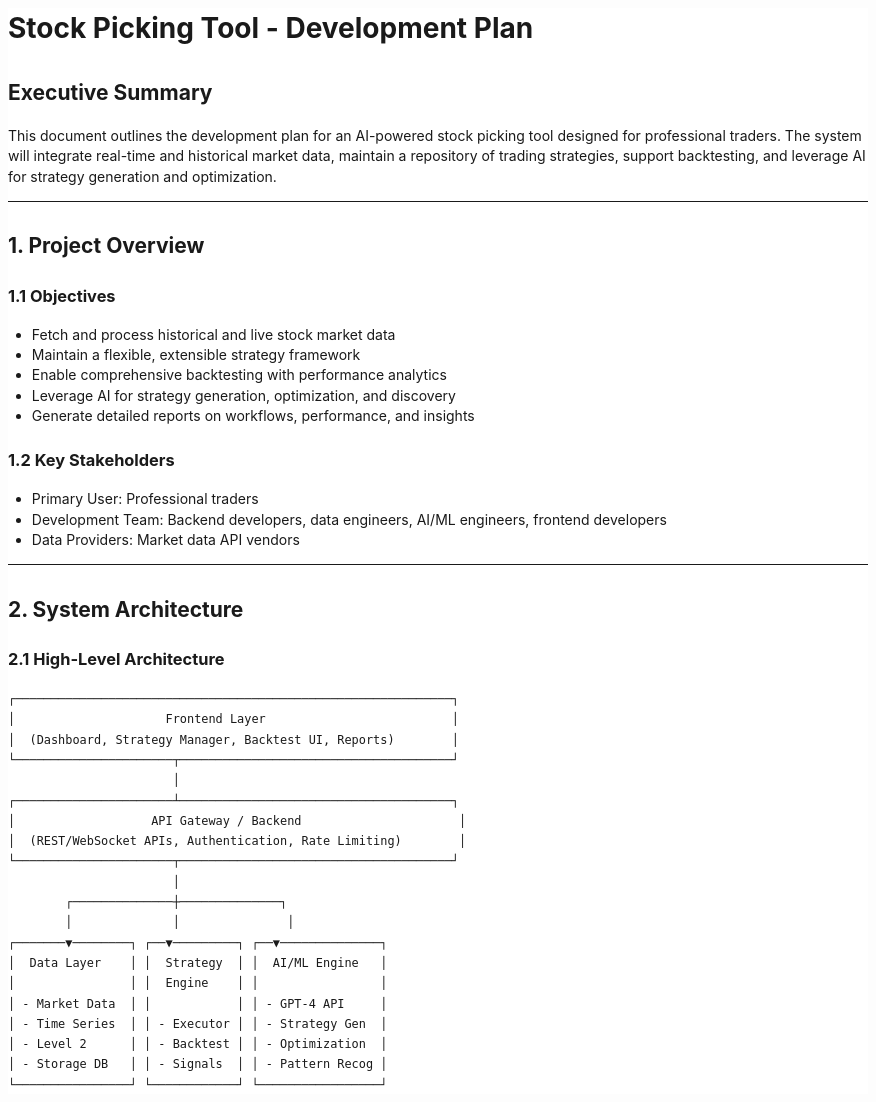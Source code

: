# Stock Picking Tool - Development Plan

## Executive Summary

This document outlines the development plan for an AI-powered stock picking tool designed for professional traders. The system will integrate real-time and historical market data, maintain a repository of trading strategies, support backtesting, and leverage AI for strategy generation and optimization.

---

## 1. Project Overview

### 1.1 Objectives
- Fetch and process historical and live stock market data
- Maintain a flexible, extensible strategy framework
- Enable comprehensive backtesting with performance analytics
- Leverage AI for strategy generation, optimization, and discovery
- Generate detailed reports on workflows, performance, and insights

### 1.2 Key Stakeholders
- Primary User: Professional traders
- Development Team: Backend developers, data engineers, AI/ML engineers, frontend developers
- Data Providers: Market data API vendors

---

## 2. System Architecture

### 2.1 High-Level Architecture

```
┌─────────────────────────────────────────────────────────────┐
│                     Frontend Layer                          │
│  (Dashboard, Strategy Manager, Backtest UI, Reports)        │
└──────────────────────┬──────────────────────────────────────┘
                       │
┌──────────────────────┴──────────────────────────────────────┐
│                   API Gateway / Backend                      │
│  (REST/WebSocket APIs, Authentication, Rate Limiting)        │
└──────────────────────┬──────────────────────────────────────┘
                       │
        ┌──────────────┼──────────────┐
        │              │               │
┌───────▼────────┐ ┌──▼─────────┐ ┌──▼──────────────┐
│  Data Layer    │ │  Strategy  │ │  AI/ML Engine   │
│                │ │  Engine    │ │                 │
│ - Market Data  │ │            │ │ - GPT-4 API     │
│ - Time Series  │ │ - Executor │ │ - Strategy Gen  │
│ - Level 2      │ │ - Backtest │ │ - Optimization  │
│ - Storage DB   │ │ - Signals  │ │ - Pattern Recog │
└────────────────┘ └────────────┘ └─────────────────┘
```
